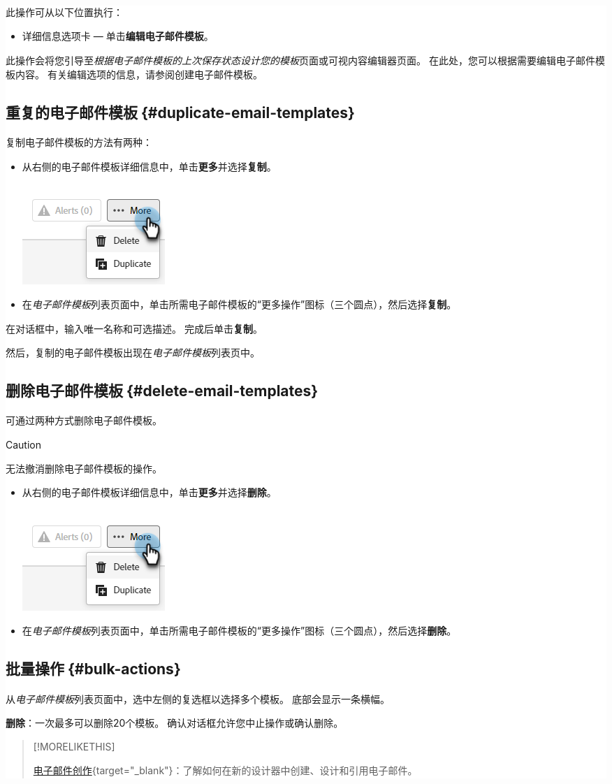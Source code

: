 此操作可从以下位置执行：

* 详细信息选项卡 — 单击&#x200B;**编辑电子邮件模板**。

此操作会将您引导至&#x200B;_根据电子邮件模板的上次保存状态设计您的模板_&#x200B;页面或可视内容编辑器页面。 在此处，您可以根据需要编辑电子邮件模板内容。 有关编辑选项的信息，请参阅创建电子邮件模板。

## 重复的电子邮件模板 {#duplicate-email-templates}

复制电子邮件模板的方法有两种：

* 从右侧的电子邮件模板详细信息中，单击&#x200B;**更多**&#x200B;并选择&#x200B;**复制**。

  ![](assets/duplicate-email-templates-1.png)

* 在&#x200B;_电子邮件模板_&#x200B;列表页面中，单击所需电子邮件模板的“更多操作”图标（三个圆点），然后选择&#x200B;**复制**。

在对话框中，输入唯一名称和可选描述。 完成后单击&#x200B;**复制**。

然后，复制的电子邮件模板出现在&#x200B;_电子邮件模板_&#x200B;列表页中。

## 删除电子邮件模板 {#delete-email-templates}

可通过两种方式删除电子邮件模板。

>[!CAUTION]
>
>无法撤消删除电子邮件模板的操作。

* 从右侧的电子邮件模板详细信息中，单击&#x200B;**更多**&#x200B;并选择&#x200B;**删除**。

  ![](assets/delete-email-templates-1.png)

* 在&#x200B;_电子邮件模板_&#x200B;列表页面中，单击所需电子邮件模板的“更多操作”图标（三个圆点），然后选择&#x200B;**删除**。

## 批量操作 {#bulk-actions}

从&#x200B;_电子邮件模板_&#x200B;列表页面中，选中左侧的复选框以选择多个模板。 底部会显示一条横幅。

**删除**：一次最多可以删除20个模板。 确认对话框允许您中止操作或确认删除。

>[!MORELIKETHIS]
>
>[电子邮件创作](/help/marketo/product-docs/email-marketing/general/beta-new-email-designer/email-authoring.md){target="_blank"}：了解如何在新的设计器中创建、设计和引用电子邮件。
